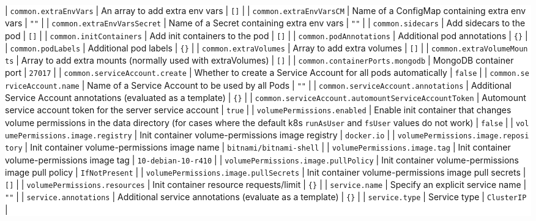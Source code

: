 | `common.extraEnvVars`                                | An array to add extra env vars                                                                                                                            | `[]`                      |
| `common.extraEnvVarsCM`                              | Name of a ConfigMap containing extra env vars                                                                                                             | `""`                      |
| `common.extraEnvVarsSecret`                          | Name of a Secret containing extra env vars                                                                                                                | `""`                      |
| `common.sidecars`                                    | Add sidecars to the pod                                                                                                                                   | `[]`                      |
| `common.initContainers`                              | Add init containers to the pod                                                                                                                            | `[]`                      |
| `common.podAnnotations`                              | Additional pod annotations                                                                                                                                | `{}`                      |
| `common.podLabels`                                   | Additional pod labels                                                                                                                                     | `{}`                      |
| `common.extraVolumes`                                | Array to add extra volumes                                                                                                                                | `[]`                      |
| `common.extraVolumeMounts`                           | Array to add extra mounts (normally used with extraVolumes)                                                                                               | `[]`                      |
| `common.containerPorts.mongodb`                      | MongoDB container port                                                                                                                                    | `27017`                   |
| `common.serviceAccount.create`                       | Whether to create a Service Account for all pods automatically                                                                                            | `false`                   |
| `common.serviceAccount.name`                         | Name of a Service Account to be used by all Pods                                                                                                          | `""`                      |
| `common.serviceAccount.annotations`                  | Additional Service Account annotations (evaluated as a template)                                                                                          | `{}`                      |
| `common.serviceAccount.automountServiceAccountToken` | Automount service account token for the server service account                                                                                            | `true`                    |
| `volumePermissions.enabled`                          | Enable init container that changes volume permissions in the data directory (for cases where the default k8s `runAsUser` and `fsUser` values do not work) | `false`                   |
| `volumePermissions.image.registry`                   | Init container volume-permissions image registry                                                                                                          | `docker.io`               |
| `volumePermissions.image.repository`                 | Init container volume-permissions image name                                                                                                              | `bitnami/bitnami-shell`   |
| `volumePermissions.image.tag`                        | Init container volume-permissions image tag                                                                                                               | `10-debian-10-r410`       |
| `volumePermissions.image.pullPolicy`                 | Init container volume-permissions image pull policy                                                                                                       | `IfNotPresent`            |
| `volumePermissions.image.pullSecrets`                | Init container volume-permissions image pull secrets                                                                                                      | `[]`                      |
| `volumePermissions.resources`                        | Init container resource requests/limit                                                                                                                    | `{}`                      |
| `service.name`                                       | Specify an explicit service name                                                                                                                          | `""`                      |
| `service.annotations`                                | Additional service annotations (evaluate as a template)                                                                                                   | `{}`                      |
| `service.type`                                       | Service type                                                                                                                                              | `ClusterIP`               |